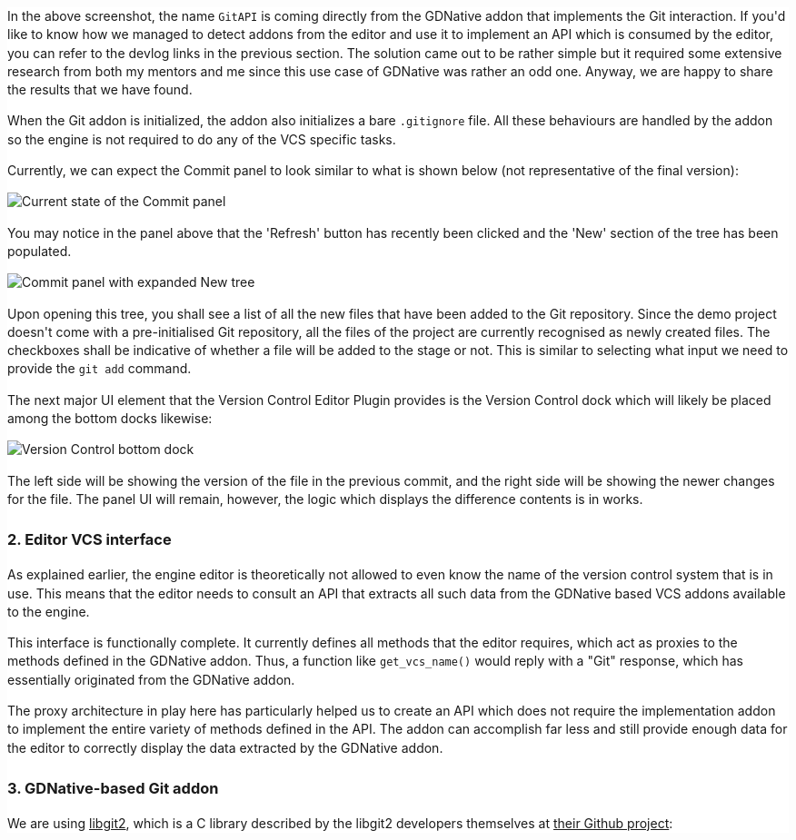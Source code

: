 In the above screenshot, the name `GitAPI` is coming directly from the GDNative addon that implements the Git interaction. If you'd like to know how we managed to detect addons from the editor and use it to implement an API which is consumed by the editor, you can refer to the devlog links in the previous section. The solution came out to be rather simple but it required some extensive research from both my mentors and me since this use case of GDNative was rather an odd one. Anyway, we are happy to share the results that we have found.

When the Git addon is initialized, the addon also initializes a bare `.gitignore` file. All these behaviours are handled by the addon so the engine is not required to do any of the VCS specific tasks.

Currently, we can expect the Commit panel to look similar to what is shown below (not representative of the final version):

![Current state of the Commit panel](/storage/app/media/gsoc/2019-2/vcs-002.png)

You may notice in the panel above that the 'Refresh' button has recently been clicked and the 'New' section of the tree has been populated.

![Commit panel with expanded New tree](/storage/app/media/gsoc/2019-2/vcs-003.png)

Upon opening this tree, you shall see a list of all the new files that have been added to the Git repository. Since the demo project doesn't come with a pre-initialised Git repository, all the files of the project are currently recognised as newly created files. The checkboxes shall be indicative of whether a file will be added to the stage or not. This is similar to selecting what input we need to provide the `git add` command.

The next major UI element that the Version Control Editor Plugin provides is the Version Control dock which will likely be placed among the bottom docks likewise:

![Version Control bottom dock](/storage/app/media/gsoc/2019-2/vcs-004.png)

The left side will be showing the version of the file in the previous commit, and the right side will be showing the newer changes for the file. The panel UI will remain, however, the logic which displays the difference contents is in works.

### 2. Editor VCS interface

As explained earlier, the engine editor is theoretically not allowed to even know the name of the version control system that is in use. This means that the editor needs to consult an API that extracts all such data from the GDNative based VCS addons available to the engine.

This interface is functionally complete. It currently defines all methods that the editor requires, which act as proxies to the methods defined in the GDNative addon. Thus, a function like `get_vcs_name()` would reply with a "Git" response, which has essentially originated from the GDNative addon.

The proxy architecture in play here has particularly helped us to create an API which does not require the implementation addon to implement the entire variety of methods defined in the API. The addon can accomplish far less and still provide enough data for the editor to correctly display the data extracted by the GDNative addon.

### 3. GDNative-based Git addon

We are using [libgit2](https://libgit2.org), which is a C library described by the libgit2 developers themselves at [their Github project](https://github.com/libgit2/libgit2):
